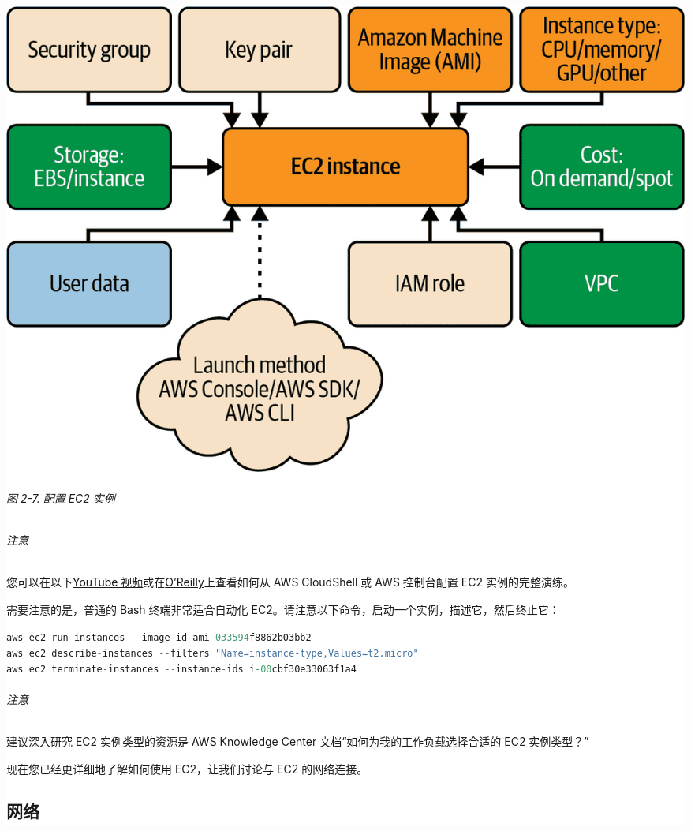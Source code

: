 ![doac 0207](img/doac_0207.png)

###### 图 2-7\. 配置 EC2 实例

###### 注意

您可以在以下[YouTube 视频](https://oreil.ly/4FvEP)或在[O’Reilly](https://oreil.ly/rltV3)上查看如何从 AWS CloudShell 或 AWS 控制台配置 EC2 实例的完整演练。

需要注意的是，普通的 Bash 终端非常适合自动化 EC2。请注意以下命令，启动一个实例，描述它，然后终止它：

```cs
aws ec2 run-instances --image-id ami-033594f8862b03bb2
aws ec2 describe-instances --filters "Name=instance-type,Values=t2.micro"
aws ec2 terminate-instances --instance-ids i-00cbf30e33063f1a4
```

###### 注意

建议深入研究 EC2 实例类型的资源是 AWS Knowledge Center 文档[“如何为我的工作负载选择合适的 EC2 实例类型？”](https://oreil.ly/Lop74)

现在您已经更详细地了解如何使用 EC2，让我们讨论与 EC2 的网络连接。

## 网络
